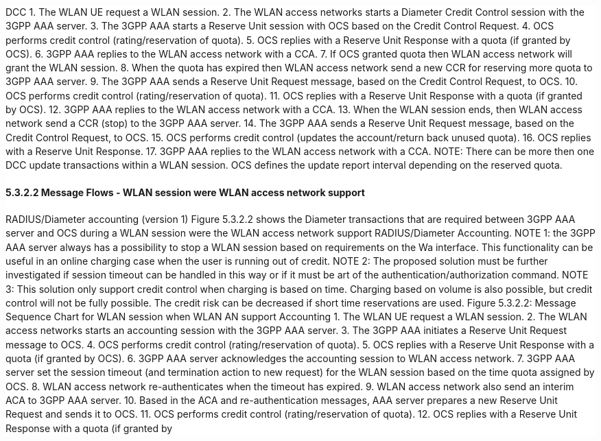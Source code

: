 DCC
1\. The WLAN UE request a WLAN session.
2\. The WLAN access networks starts a Diameter Credit Control session with the
3GPP AAA server.
3\. The 3GPP AAA starts a Reserve Unit session with OCS based on the Credit
Control Request.
4\. OCS performs credit control (rating/reservation of quota).
5\. OCS replies with a Reserve Unit Response with a quota (if granted by OCS).
6\. 3GPP AAA replies to the WLAN access network with a CCA.
7\. If OCS granted quota then WLAN access network will grant the WLAN session.
8\. When the quota has expired then WLAN access network send a new CCR for
reserving more quota to 3GPP AAA server.
9\. The 3GPP AAA sends a Reserve Unit Request message, based on the Credit
Control Request, to OCS.
10\. OCS performs credit control (rating/reservation of quota).
11\. OCS replies with a Reserve Unit Response with a quota (if granted by
OCS).
12\. 3GPP AAA replies to the WLAN access network with a CCA.
13\. When the WLAN session ends, then WLAN access network send a CCR (stop) to
the 3GPP AAA server.
14\. The 3GPP AAA sends a Reserve Unit Request message, based on the Credit
Control Request, to OCS.
15\. OCS performs credit control (updates the account/return back unused
quota).
16\. OCS replies with a Reserve Unit Response.
17\. 3GPP AAA replies to the WLAN access network with a CCA.
NOTE: There can be more then one DCC update transactions within a WLAN
session. OCS defines the update report interval depending on the reserved
quota.
#### 5.3.2.2 Message Flows - WLAN session were WLAN access network support
RADIUS/Diameter accounting (version 1)
Figure 5.3.2.2 shows the Diameter transactions that are required between 3GPP
AAA server and OCS during a WLAN session were the WLAN access network support
RADIUS/Diameter Accounting.
NOTE 1: the 3GPP AAA server always has a possibility to stop a WLAN session
based on requirements on the Wa interface. This functionality can be useful in
an online charging case when the user is running out of credit.
NOTE 2: The proposed solution must be further investigated if session timeout
can be handled in this way or if it must be art of the
authentication/authorization command.
NOTE 3: This solution only support credit control when charging is based on
time. Charging based on volume is also possible, but credit control will not
be fully possible. The credit risk can be decreased if short time reservations
are used.
Figure 5.3.2.2: Message Sequence Chart for WLAN session when WLAN AN support
Accounting
1\. The WLAN UE request a WLAN session.
2\. The WLAN access networks starts an accounting session with the 3GPP AAA
server.
3\. The 3GPP AAA initiates a Reserve Unit Request message to OCS.
4\. OCS performs credit control (rating/reservation of quota).
5\. OCS replies with a Reserve Unit Response with a quota (if granted by OCS).
6\. 3GPP AAA server acknowledges the accounting session to WLAN access
network.
7\. 3GPP AAA server set the session timeout (and termination action to new
request) for the WLAN session based on the time quota assigned by OCS.
8\. WLAN access network re-authenticates when the timeout has expired.
9\. WLAN access network also send an interim ACA to 3GPP AAA server.
10\. Based in the ACA and re-authentication messages, AAA server prepares a
new Reserve Unit Request and sends it to OCS.
11\. OCS performs credit control (rating/reservation of quota).
12\. OCS replies with a Reserve Unit Response with a quota (if granted by